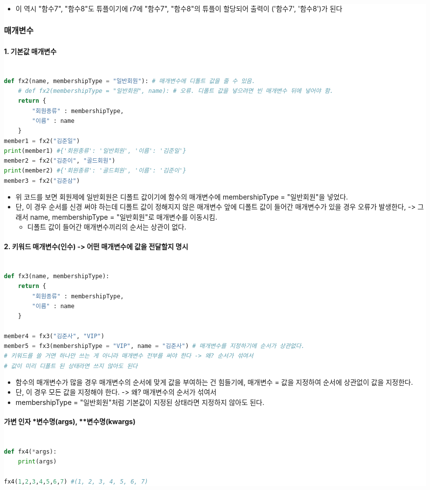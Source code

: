 - 이 역시 "함수7", "함수8"도 튜플이기에 r7에 "함수7", "함수8"의 튜플이 할당되어 출력이 ('함수7', '함수8')가 된다 

### 매개변수 

#### 1. 기본값 매개변수

```py

def fx2(name, membershipType = "일반회원"): # 매개변수에 디톨트 값을 줄 수 있음.
    # def fx2(membershipType = "일반회원", name): # 오류. 디폴트 값을 넣으려면 빈 매개변수 뒤에 넣어야 함.
    return {
        "회원종류" : membershipType,
        "이름" : name
    }
member1 = fx2("김준일")
print(member1) #{'회원종류': '일반회원', '이름': '김준일'}
member2 = fx2("김준이", "골드회원")
print(member2) #{'회원종류': '골드회원', '이름': '김준이'}
member3 = fx2("김준삼")

```

- 위 코드를 보면 회원제에 일반회원은 디폴트 값이기에 함수의 매개변수에 membershipType = "일반회원"을 넣었다. 
- 단, 이 경우 순서를 신경 써야 하는데 디폴트 값이 정해지지 않은 매개변수 앞에 디폴트 값이 들어간 매개변수가 있을 경우 오류가 발생한다, -> 그래서 name, membershipType = "일반회원"로 매개변수를 이동시킴. 
  - 디폴트 값이 들어간 매개변수끼리의 순서는 상관이 없다. 

#### 2. 키워드 매개변수(인수) -> 어떤 매개변수에 값을 전달할지 명시

```py

def fx3(name, membershipType):
    return {
        "회원종류" : membershipType,
        "이름" : name
    }

member4 = fx3("김준사", "VIP")
member5 = fx3(membershipType = "VIP", name = "김준사") # 매개변수를 지정하기에 순서가 상관없다.
# 키워드를 쓸 거면 하나만 쓰는 게 아니라 매개변수 전부를 써야 한다 -> 왜? 순서가 섞여서
# 값이 미리 디폴트 된 상태라면 쓰지 않아도 된다

```

- 함수의 매개변수가 많을 경우 매개변수의 순서에 맞게 값을 부여하는 건 힘들기에, 매개변수 = 값을 지정하여 순서에 상관없이 값을 지정한다. 
- 단, 이 경우 모든 값을 지정해야 한다. -> 왜? 매개변수의 순서가 섞여서
- membershipType = "일반회원"처럼 기본값이 지정된 상태라면 지정하지 않아도 된다. 

#### 가변 인자 *변수명(args), **변수명(kwargs)

```py

def fx4(*args):
    print(args)

fx4(1,2,3,4,5,6,7) #(1, 2, 3, 4, 5, 6, 7)

```
